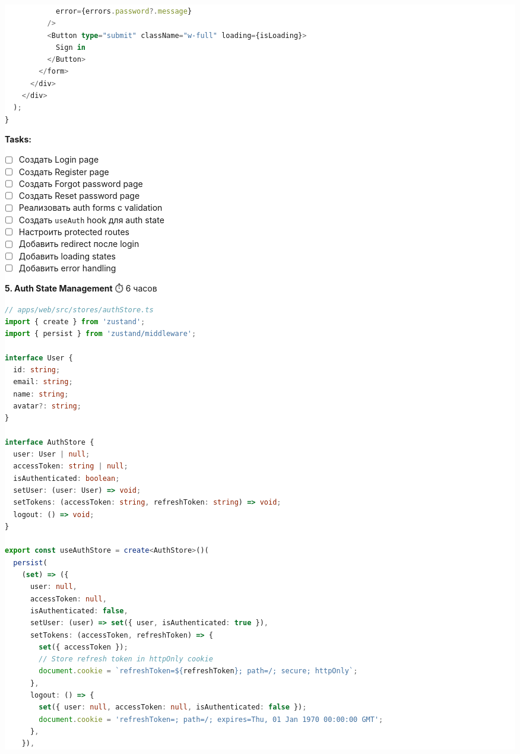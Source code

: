 ```typescript
            error={errors.password?.message}
          />
          <Button type="submit" className="w-full" loading={isLoading}>
            Sign in
          </Button>
        </form>
      </div>
    </div>
  );
}
```

**Tasks:**
- [ ] Создать Login page
- [ ] Создать Register page
- [ ] Создать Forgot password page
- [ ] Создать Reset password page
- [ ] Реализовать auth forms с validation
- [ ] Создать `useAuth` hook для auth state
- [ ] Настроить protected routes
- [ ] Добавить redirect после login
- [ ] Добавить loading states
- [ ] Добавить error handling

**5. Auth State Management** ⏱️ 6 часов

```typescript
// apps/web/src/stores/authStore.ts
import { create } from 'zustand';
import { persist } from 'zustand/middleware';

interface User {
  id: string;
  email: string;
  name: string;
  avatar?: string;
}

interface AuthStore {
  user: User | null;
  accessToken: string | null;
  isAuthenticated: boolean;
  setUser: (user: User) => void;
  setTokens: (accessToken: string, refreshToken: string) => void;
  logout: () => void;
}

export const useAuthStore = create<AuthStore>()(
  persist(
    (set) => ({
      user: null,
      accessToken: null,
      isAuthenticated: false,
      setUser: (user) => set({ user, isAuthenticated: true }),
      setTokens: (accessToken, refreshToken) => {
        set({ accessToken });
        // Store refresh token in httpOnly cookie
        document.cookie = `refreshToken=${refreshToken}; path=/; secure; httpOnly`;
      },
      logout: () => {
        set({ user: null, accessToken: null, isAuthenticated: false });
        document.cookie = 'refreshToken=; path=/; expires=Thu, 01 Jan 1970 00:00:00 GMT';
      },
    }),
```